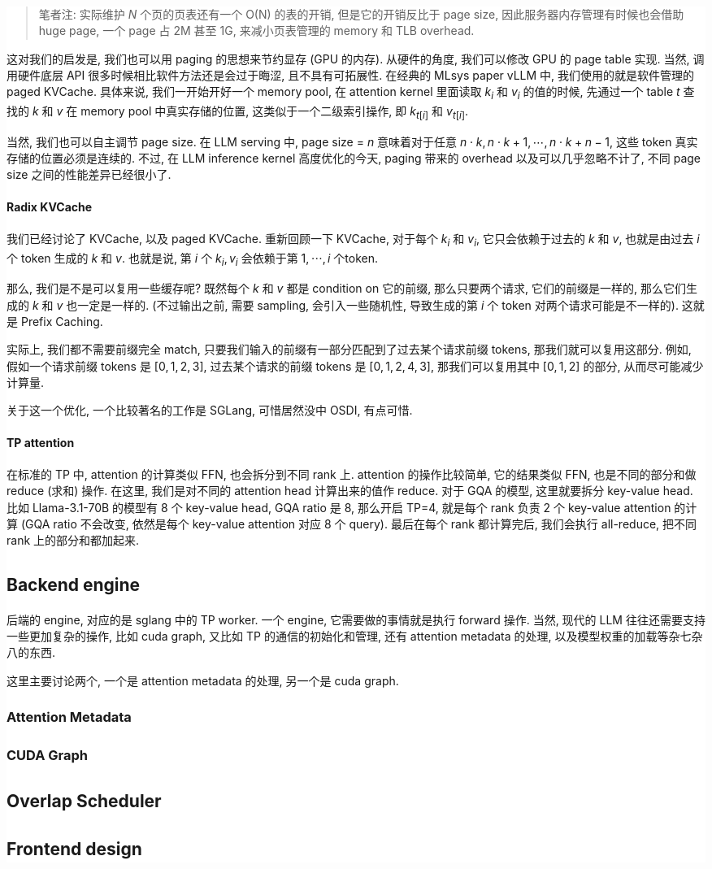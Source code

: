 > 笔者注: 实际维护 $N$ 个页的页表还有一个 O(N) 的表的开销, 但是它的开销反比于 page size, 因此服务器内存管理有时候也会借助 huge page, 一个 page 占 2M 甚至 1G, 来减小页表管理的 memory 和 TLB overhead.

这对我们的启发是, 我们也可以用 paging 的思想来节约显存 (GPU 的内存). 从硬件的角度, 我们可以修改 GPU 的 page table 实现. 当然, 调用硬件底层 API 很多时候相比软件方法还是会过于晦涩, 且不具有可拓展性. 在经典的 MLsys paper vLLM 中, 我们使用的就是软件管理的 paged KVCache. 具体来说, 我们一开始开好一个 memory pool, 在 attention kernel 里面读取 $k_i$ 和 $v_i$ 的值的时候, 先通过一个 table $t$ 查找的 $k$ 和 $v$ 在 memory pool 中真实存储的位置, 这类似于一个二级索引操作, 即 $k_{t[i]}$ 和 $v_{t[i]}$.

当然, 我们也可以自主调节 page size. 在 LLM serving 中, page size = $n$ 意味着对于任意 $n \cdot k, n \cdot k + 1, \cdots, n \cdot k + n - 1$, 这些 token 真实存储的位置必须是连续的. 不过, 在 LLM inference kernel 高度优化的今天, paging 带来的 overhead 以及可以几乎忽略不计了, 不同 page size 之间的性能差异已经很小了.

#### Radix KVCache

我们已经讨论了 KVCache, 以及 paged KVCache. 重新回顾一下 KVCache, 对于每个 $k_i$ 和 $v_i$, 它只会依赖于过去的 $k$ 和 $v$, 也就是由过去 $i$ 个 token 生成的 $k$ 和 $v$. 也就是说, 第 $i$ 个 $k_i, v_i$ 会依赖于第 $1, \cdots, i$ 个token.

那么, 我们是不是可以复用一些缓存呢? 既然每个 $k$ 和 $v$ 都是 condition on 它的前缀, 那么只要两个请求, 它们的前缀是一样的, 那么它们生成的 $k$ 和 $v$ 也一定是一样的. (不过输出之前, 需要 sampling, 会引入一些随机性, 导致生成的第 $i$ 个 token 对两个请求可能是不一样的). 这就是 Prefix Caching.

实际上, 我们都不需要前缀完全 match, 只要我们输入的前缀有一部分匹配到了过去某个请求前缀 tokens, 那我们就可以复用这部分. 例如, 假如一个请求前缀 tokens 是 $[0, 1, 2, 3]$, 过去某个请求的前缀 tokens 是 $[0, 1, 2, 4, 3]$, 那我们可以复用其中 $[0, 1, 2]$ 的部分, 从而尽可能减少计算量.

关于这一个优化, 一个比较著名的工作是 SGLang, 可惜居然没中 OSDI, 有点可惜.

#### TP attention

在标准的 TP 中, attention 的计算类似 FFN, 也会拆分到不同 rank 上. attention 的操作比较简单, 它的结果类似 FFN, 也是不同的部分和做 reduce (求和) 操作. 在这里, 我们是对不同的 attention head 计算出来的值作 reduce. 对于 GQA 的模型, 这里就要拆分 key-value head. 比如 Llama-3.1-70B 的模型有 8 个 key-value head, GQA ratio 是 8, 那么开启 TP=4, 就是每个 rank 负责 2 个 key-value attention 的计算 (GQA ratio 不会改变, 依然是每个 key-value attention 对应 8 个 query). 最后在每个 rank 都计算完后, 我们会执行 all-reduce, 把不同 rank 上的部分和都加起来.

## Backend engine

后端的 engine, 对应的是 sglang 中的 TP worker. 一个 engine, 它需要做的事情就是执行 forward 操作. 当然, 现代的 LLM 往往还需要支持一些更加复杂的操作, 比如 cuda graph, 又比如 TP 的通信的初始化和管理, 还有 attention metadata 的处理, 以及模型权重的加载等杂七杂八的东西.

这里主要讨论两个, 一个是 attention metadata 的处理, 另一个是 cuda graph.

### Attention Metadata

### CUDA Graph

## Overlap Scheduler

## Frontend design
